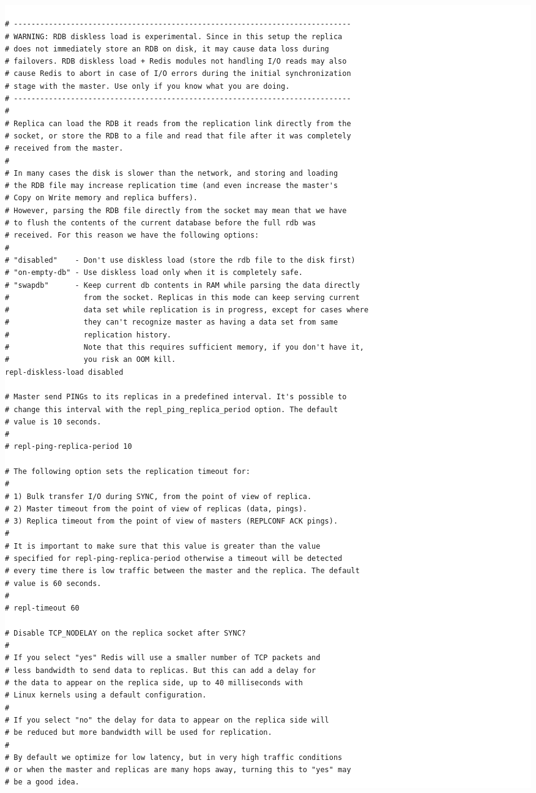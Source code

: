 ```

# -----------------------------------------------------------------------------
# WARNING: RDB diskless load is experimental. Since in this setup the replica
# does not immediately store an RDB on disk, it may cause data loss during
# failovers. RDB diskless load + Redis modules not handling I/O reads may also
# cause Redis to abort in case of I/O errors during the initial synchronization
# stage with the master. Use only if you know what you are doing.
# -----------------------------------------------------------------------------
#
# Replica can load the RDB it reads from the replication link directly from the
# socket, or store the RDB to a file and read that file after it was completely
# received from the master.
#
# In many cases the disk is slower than the network, and storing and loading
# the RDB file may increase replication time (and even increase the master's
# Copy on Write memory and replica buffers).
# However, parsing the RDB file directly from the socket may mean that we have
# to flush the contents of the current database before the full rdb was
# received. For this reason we have the following options:
#
# "disabled"    - Don't use diskless load (store the rdb file to the disk first)
# "on-empty-db" - Use diskless load only when it is completely safe.
# "swapdb"      - Keep current db contents in RAM while parsing the data directly
#                 from the socket. Replicas in this mode can keep serving current
#                 data set while replication is in progress, except for cases where
#                 they can't recognize master as having a data set from same
#                 replication history.
#                 Note that this requires sufficient memory, if you don't have it,
#                 you risk an OOM kill.
repl-diskless-load disabled

# Master send PINGs to its replicas in a predefined interval. It's possible to
# change this interval with the repl_ping_replica_period option. The default
# value is 10 seconds.
#
# repl-ping-replica-period 10

# The following option sets the replication timeout for:
#
# 1) Bulk transfer I/O during SYNC, from the point of view of replica.
# 2) Master timeout from the point of view of replicas (data, pings).
# 3) Replica timeout from the point of view of masters (REPLCONF ACK pings).
#
# It is important to make sure that this value is greater than the value
# specified for repl-ping-replica-period otherwise a timeout will be detected
# every time there is low traffic between the master and the replica. The default
# value is 60 seconds.
#
# repl-timeout 60

# Disable TCP_NODELAY on the replica socket after SYNC?
#
# If you select "yes" Redis will use a smaller number of TCP packets and
# less bandwidth to send data to replicas. But this can add a delay for
# the data to appear on the replica side, up to 40 milliseconds with
# Linux kernels using a default configuration.
#
# If you select "no" the delay for data to appear on the replica side will
# be reduced but more bandwidth will be used for replication.
#
# By default we optimize for low latency, but in very high traffic conditions
# or when the master and replicas are many hops away, turning this to "yes" may
# be a good idea.
```